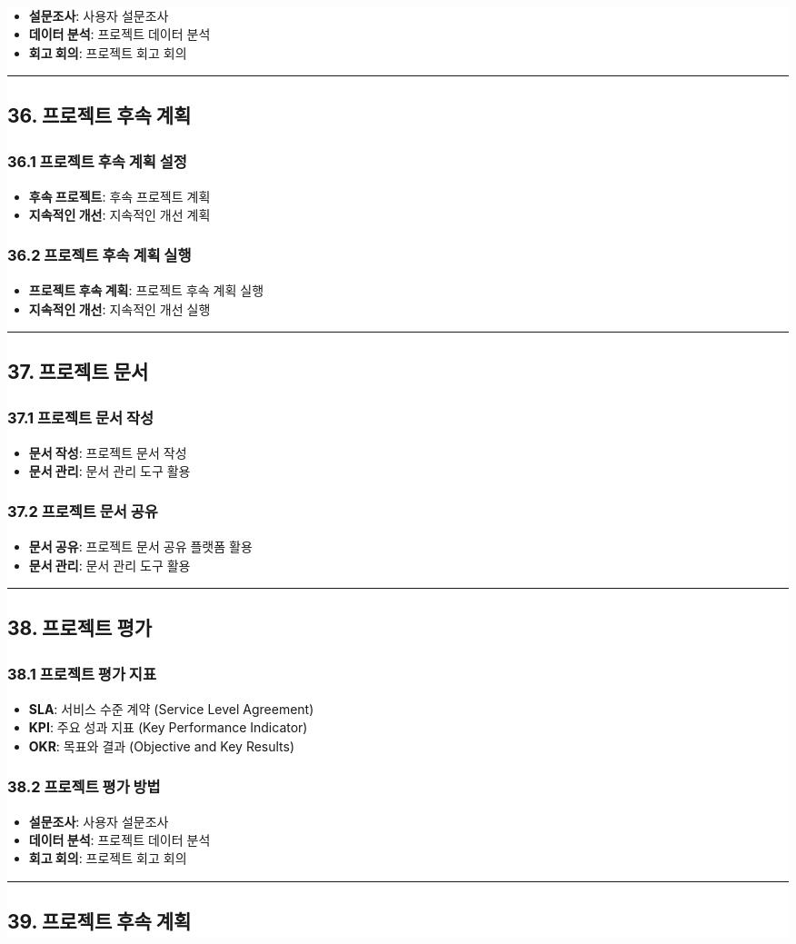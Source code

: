 - **설문조사**: 사용자 설문조사
- **데이터 분석**: 프로젝트 데이터 분석
- **회고 회의**: 프로젝트 회고 회의

---

## 36. 프로젝트 후속 계획

### 36.1 프로젝트 후속 계획 설정

- **후속 프로젝트**: 후속 프로젝트 계획
- **지속적인 개선**: 지속적인 개선 계획

### 36.2 프로젝트 후속 계획 실행

- **프로젝트 후속 계획**: 프로젝트 후속 계획 실행
- **지속적인 개선**: 지속적인 개선 실행

---

## 37. 프로젝트 문서

### 37.1 프로젝트 문서 작성

- **문서 작성**: 프로젝트 문서 작성
- **문서 관리**: 문서 관리 도구 활용

### 37.2 프로젝트 문서 공유

- **문서 공유**: 프로젝트 문서 공유 플랫폼 활용
- **문서 관리**: 문서 관리 도구 활용

---

## 38. 프로젝트 평가

### 38.1 프로젝트 평가 지표

- **SLA**: 서비스 수준 계약 (Service Level Agreement)
- **KPI**: 주요 성과 지표 (Key Performance Indicator)
- **OKR**: 목표와 결과 (Objective and Key Results)

### 38.2 프로젝트 평가 방법

- **설문조사**: 사용자 설문조사
- **데이터 분석**: 프로젝트 데이터 분석
- **회고 회의**: 프로젝트 회고 회의

---

## 39. 프로젝트 후속 계획
